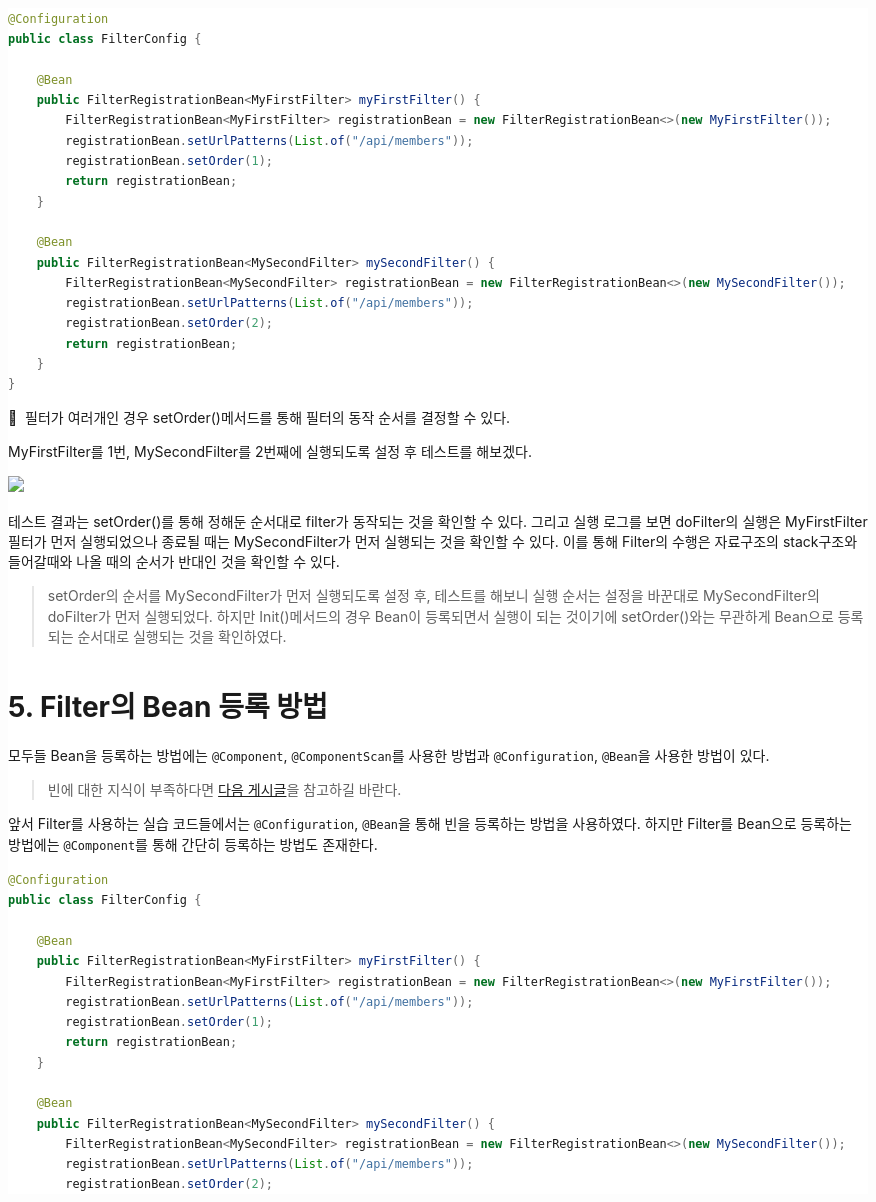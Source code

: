 ```java
@Configuration
public class FilterConfig {

    @Bean
    public FilterRegistrationBean<MyFirstFilter> myFirstFilter() {
        FilterRegistrationBean<MyFirstFilter> registrationBean = new FilterRegistrationBean<>(new MyFirstFilter());
        registrationBean.setUrlPatterns(List.of("/api/members"));
        registrationBean.setOrder(1);
        return registrationBean;
    }

    @Bean
    public FilterRegistrationBean<MySecondFilter> mySecondFilter() {
        FilterRegistrationBean<MySecondFilter> registrationBean = new FilterRegistrationBean<>(new MySecondFilter());
        registrationBean.setUrlPatterns(List.of("/api/members"));
        registrationBean.setOrder(2);
        return registrationBean;
    }
}
```

📌  필터가 여러개인 경우 setOrder()메서드를 통해 필터의 동작 순서를 결정할 수 있다.

MyFirstFilter를 1번, MySecondFilter를 2번째에 실행되도록 설정 후 테스트를 해보겠다.

![](image/20220625_Filter란/filterTestWithTwoFilter.png)

테스트 결과는 setOrder()를 통해 정해둔 순서대로 filter가 동작되는 것을 확인할 수 있다. 그리고 실행 로그를 보면 doFilter의 실행은 MyFirstFilter필터가 먼저 실행되었으나 종료될 때는 MySecondFilter가 먼저 실행되는 것을 확인할 수 있다. 이를 통해 Filter의 수행은 자료구조의 stack구조와 들어갈때와 나올 때의 순서가 반대인 것을 확인할 수 있다.

> setOrder의 순서를 MySecondFilter가 먼저 실행되도록 설정 후, 테스트를 해보니 실행 순서는 설정을 바꾼대로 MySecondFilter의 doFilter가 먼저 실행되었다. 하지만 Init()메서드의 경우 Bean이 등록되면서 실행이 되는 것이기에 setOrder()와는 무관하게 Bean으로 등록되는 순서대로 실행되는 것을 확인하였다.

# 5. Filter의 Bean 등록 방법

모두들 Bean을 등록하는 방법에는 `@Component`, `@ComponentScan`를 사용한 방법과 `@Configuration`, `@Bean`을 사용한 방법이 있다.

> 빈에 대한 지식이 부족하다면 [다음 게시글](https://seongwon97.github.io/posts/%EC%8A%A4%ED%94%84%EB%A7%81-Bean/)을 참고하길 바란다.

앞서 Filter를 사용하는 실습 코드들에서는 `@Configuration`, `@Bean`을 통해 빈을 등록하는 방법을 사용하였다. 하지만 Filter를 Bean으로 등록하는 방법에는 `@Component`를 통해 간단히 등록하는 방법도 존재한다.

```java
@Configuration
public class FilterConfig {

    @Bean
    public FilterRegistrationBean<MyFirstFilter> myFirstFilter() {
        FilterRegistrationBean<MyFirstFilter> registrationBean = new FilterRegistrationBean<>(new MyFirstFilter());
        registrationBean.setUrlPatterns(List.of("/api/members"));
        registrationBean.setOrder(1);
        return registrationBean;
    }

    @Bean
    public FilterRegistrationBean<MySecondFilter> mySecondFilter() {
        FilterRegistrationBean<MySecondFilter> registrationBean = new FilterRegistrationBean<>(new MySecondFilter());
        registrationBean.setUrlPatterns(List.of("/api/members"));
        registrationBean.setOrder(2);
```